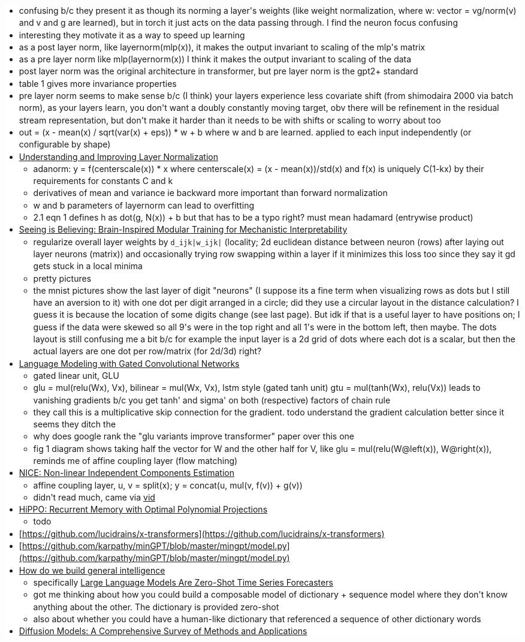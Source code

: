   * confusing b/c they present it as though its norming a layer's weights (like weight normalization, where w: vector = vg/norm(v) and v and g are learned), but in torch it just acts on the data passing through. I find the neuron focus confusing
  * interesting they motivate it as a way to speed up learning
  * as a post layer norm, like layernorm(mlp(x)), it makes the output invariant to scaling of the mlp's matrix
  * as a pre layer norm like mlp(layernorm(x)) I think it makes the output invariant to scaling of the data
  * post layer norm was the original architecture in transformer, but pre layer norm is the gpt2+ standard
  * table 1 gives more invariance properties
  * pre layer norm seems to make sense b/c (I think) your layers experience less covariate shift (from shimodaira 2000 via batch norm), as your layers learn, you don't want a doubly constantly moving target, obv there will be refinement in the residual stream representation, but don't make it harder than it needs to be with shifts or scaling to worry about too
  * out = (x - mean(x) / sqrt(var(x) + eps)) * w + b where w and b are learned. applied to each input independently (or configurable by shape)
* [Understanding and Improving Layer Normalization](https://arxiv.org/abs/1911.07013)
  * adanorm: y = f(centerscale(x)) * x where centerscale(x) = (x - mean(x))/std(x) and f(x) is uniquely C(1-kx) by their requirements for constants C and k
  * derivatives of mean and variance ie backward more important than forward normalization
  * w and b parameters of layernorm can lead to overfitting
  * 2.1 eqn 1 defines h as dot(g, N(x)) + b but that has to be a typo right? must mean hadamard (entrywise product)
* [Seeing is Believing: Brain-Inspired Modular Training for Mechanistic Interpretability](https://arxiv.org/abs/2305.08746)
  * regularize overall layer weights by `d_ijk|w_ijk|` (locality; 2d euclidean distance between neuron (rows) after laying out layer neurons (matrix)) and occasionally trying row swapping within a layer if it minimizes this loss too since they say it gd gets stuck in a local minima
  * pretty pictures
  * the mnist pictures show the last layer of digit "neurons" (I suppose its a fine term when visualizing rows as dots but I still have an aversion to it) with one dot per digit arranged in a circle; did they use a circular layout in the distance calculation? I guess it is because the location of some digits change (see last page). But idk if that is a useful layer to have positions on; I guess if the data were skewed so all 9's were in the top right and all 1's were in the bottom left, then maybe. The dots layout is still confusing me a bit b/c for example the input layer is a 2d grid of dots where each dot is a scalar, but then the actual layers are one dot per row/matrix (for 2d/3d) right?
* [Language Modeling with Gated Convolutional Networks](https://arxiv.org/abs/1612.08083)
  * gated linear unit, GLU
  * glu = mul(relu(Wx), Vx),  bilinear = mul(Wx, Vx), lstm style (gated tanh unit) gtu = mul(tanh(Wx), relu(Vx)) leads to vanishing gradients b/c you get tanh' and sigma' on both (respective) factors of chain rule
  * they call this is a multiplicative skip connection for the gradient. todo understand the gradient calculation better since it seems they ditch the
  * why does google rank the "glu variants improve transformer" paper over this one
  * fig 1 diagram shows taking half the vector for W and the other half for V, like glu = mul(relu(W@left(x)), W@right(x)), reminds me of affine coupling layer (flow matching)
* [NICE: Non-linear Independent Components Estimation](https://arxiv.org/abs/1410.8516v6)
  * affine coupling layer, u, v = split(x); y = concat(u, mul(v, f(v)) + g(v))
  * didn't read much, came via [vid](https://youtu.be/DDq_pIfHqLs?t=267)
* [HiPPO: Recurrent Memory with Optimal Polynomial Projections](https://arxiv.org/abs/2008.07669)
  * todo
* [https://github.com/lucidrains/x-transformers](https://github.com/lucidrains/x-transformers)
* [https://github.com/karpathy/minGPT/blob/master/mingpt/model.py](https://github.com/karpathy/minGPT/blob/master/mingpt/model.py)
* [How do we build general intelligence](https://www.youtube.com/watch?v=HEp4TOrkwV4)
  * specifically [Large Language Models Are Zero-Shot Time Series Forecasters](https://arxiv.org/abs/2310.07820)
  * got me thinking about how you could build a composable model of dictionary + sequence model where they don't know anything about the other. The dictionary is provided zero-shot
  * also about whether you could have a human-like dictionary that referenced a sequence of other dictionary words
* [Diffusion Models: A Comprehensive Survey of Methods and Applications](https://arxiv.org/abs/2209.00796)